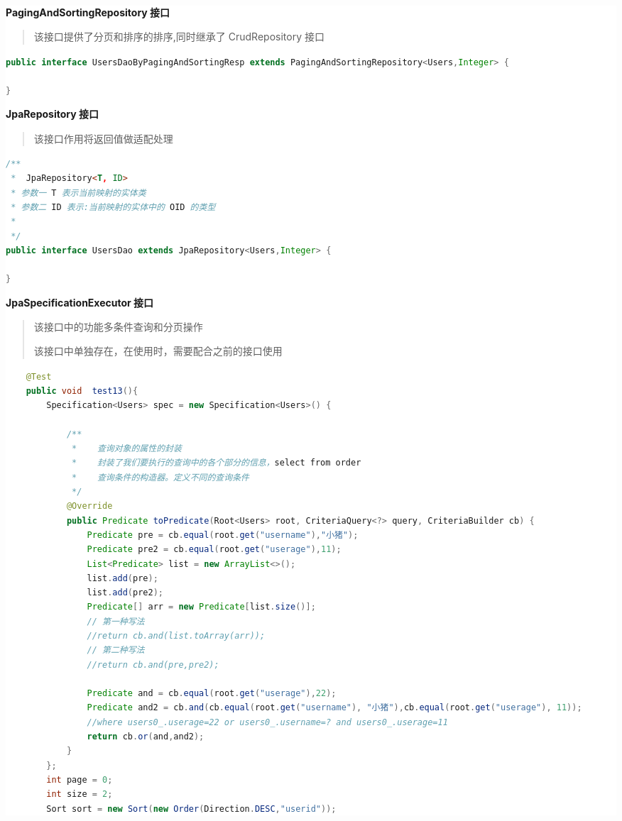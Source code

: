 **PagingAndSortingRepository 接口**

> 该接口提供了分页和排序的排序,同时继承了 CrudRepository 接口

```java
public interface UsersDaoByPagingAndSortingResp extends PagingAndSortingRepository<Users,Integer> {

}

```

**JpaRepository 接口**

> 该接口作用将返回值做适配处理

```java
/**
 *  JpaRepository<T, ID>
 * 参数一 T 表示当前映射的实体类
 * 参数二 ID 表示:当前映射的实体中的 OID 的类型 
 *
 */
public interface UsersDao extends JpaRepository<Users,Integer> {

}

```

**JpaSpecificationExecutor 接口**

> 该接口中的功能多条件查询和分页操作
>
> 该接口中单独存在，在使用时，需要配合之前的接口使用

```java
	@Test
	public void  test13(){
		Specification<Users> spec = new Specification<Users>() {
			
			/**
			 *    查询对象的属性的封装
			 *    封装了我们要执行的查询中的各个部分的信息，select from order
			 *    查询条件的构造器。定义不同的查询条件
			 */
			@Override
			public Predicate toPredicate(Root<Users> root, CriteriaQuery<?> query, CriteriaBuilder cb) {
				Predicate pre = cb.equal(root.get("username"),"小猪");
				Predicate pre2 = cb.equal(root.get("userage"),11);
				List<Predicate> list = new ArrayList<>();
				list.add(pre);
				list.add(pre2);
				Predicate[] arr = new Predicate[list.size()];
				// 第一种写法
				//return cb.and(list.toArray(arr));
				// 第二种写法
 				//return cb.and(pre,pre2);
				 
				Predicate and = cb.equal(root.get("userage"),22);
				Predicate and2 = cb.and(cb.equal(root.get("username"), "小猪"),cb.equal(root.get("userage"), 11));
				//where users0_.userage=22 or users0_.username=? and users0_.userage=11
				return cb.or(and,and2);
			}
		};
		int page = 0;
		int size = 2;
		Sort sort = new Sort(new Order(Direction.DESC,"userid"));
```